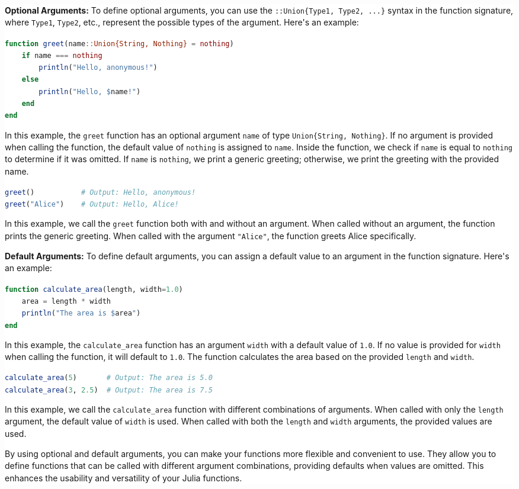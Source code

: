 **Optional Arguments:**
To define optional arguments, you can use the `::Union{Type1, Type2, ...}` syntax in the function signature, where `Type1`, `Type2`, etc., represent the possible types of the argument. Here's an example:

```julia
function greet(name::Union{String, Nothing} = nothing)
    if name === nothing
        println("Hello, anonymous!")
    else
        println("Hello, $name!")
    end
end
```

In this example, the `greet` function has an optional argument `name` of type `Union{String, Nothing}`. If no argument is provided when calling the function, the default value of `nothing` is assigned to `name`. Inside the function, we check if `name` is equal to `nothing` to determine if it was omitted. If `name` is `nothing`, we print a generic greeting; otherwise, we print the greeting with the provided name.

```julia
greet()           # Output: Hello, anonymous!
greet("Alice")    # Output: Hello, Alice!
```

In this example, we call the `greet` function both with and without an argument. When called without an argument, the function prints the generic greeting. When called with the argument `"Alice"`, the function greets Alice specifically.

**Default Arguments:**
To define default arguments, you can assign a default value to an argument in the function signature. Here's an example:

```julia
function calculate_area(length, width=1.0)
    area = length * width
    println("The area is $area")
end
```

In this example, the `calculate_area` function has an argument `width` with a default value of `1.0`. If no value is provided for `width` when calling the function, it will default to `1.0`. The function calculates the area based on the provided `length` and `width`.

```julia
calculate_area(5)       # Output: The area is 5.0
calculate_area(3, 2.5)  # Output: The area is 7.5
```

In this example, we call the `calculate_area` function with different combinations of arguments. When called with only the `length` argument, the default value of `width` is used. When called with both the `length` and `width` arguments, the provided values are used.

By using optional and default arguments, you can make your functions more flexible and convenient to use. They allow you to define functions that can be called with different argument combinations, providing defaults when values are omitted. This enhances the usability and versatility of your Julia functions.
